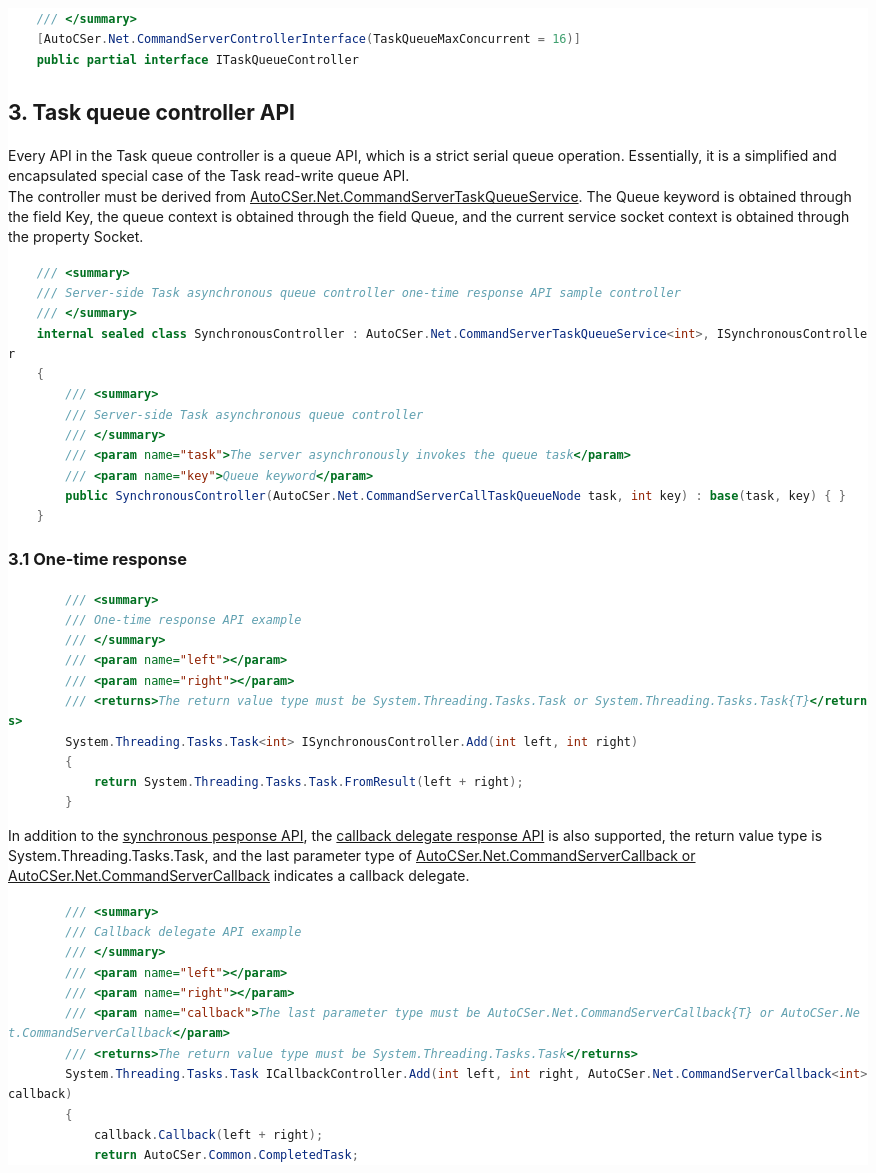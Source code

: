 ``` csharp
    /// </summary>
    [AutoCSer.Net.CommandServerControllerInterface(TaskQueueMaxConcurrent = 16)]
    public partial interface ITaskQueueController
```
## 3. Task queue controller API
Every API in the Task queue controller is a queue API, which is a strict serial queue operation. Essentially, it is a simplified and encapsulated special case of the Task read-write queue API.  
The controller must be derived from [AutoCSer.Net.CommandServerTaskQueueService<T>](https://github.com/AutoCSer/AutoCSer2/blob/main/AutoCSer/Net/CommandServer/CommandServerTaskQueueService.cs). The Queue keyword is obtained through the field Key, the queue context is obtained through the field Queue, and the current service socket context is obtained through the property Socket.
``` csharp
    /// <summary>
    /// Server-side Task asynchronous queue controller one-time response API sample controller
    /// </summary>
    internal sealed class SynchronousController : AutoCSer.Net.CommandServerTaskQueueService<int>, ISynchronousController
    {
        /// <summary>
        /// Server-side Task asynchronous queue controller
        /// </summary>
        /// <param name="task">The server asynchronously invokes the queue task</param>
        /// <param name="key">Queue keyword</param>
        public SynchronousController(AutoCSer.Net.CommandServerCallTaskQueueNode task, int key) : base(task, key) { }
    }
```
### 3.1 One-time response
``` csharp
        /// <summary>
        /// One-time response API example
        /// </summary>
        /// <param name="left"></param>
        /// <param name="right"></param>
        /// <returns>The return value type must be System.Threading.Tasks.Task or System.Threading.Tasks.Task{T}</returns>
        System.Threading.Tasks.Task<int> ISynchronousController.Add(int left, int right)
        {
            return System.Threading.Tasks.Task.FromResult(left + right);
        }
```
In addition to the [synchronous pesponse API](https://github.com/AutoCSer/AutoCSer2/blob/main/Document/03.ServiceThreadStrategy/Server/TaskQueueController/ISynchronousController.cs), the [callback delegate response API](https://github.com/AutoCSer/AutoCSer2/blob/main/Document/03.ServiceThreadStrategy/Server/TaskQueueController/IKeepCallbackController.cs) is also supported, the return value type is System.Threading.Tasks.Task, and the last parameter type of [AutoCSer.Net.CommandServerCallback<T> or AutoCSer.Net.CommandServerCallback](https://github.com/AutoCSer/AutoCSer2/blob/main/AutoCSer/Net/CommandServer/CommandServerCall/CommandServerCallback.cs) indicates a callback delegate.
``` csharp
        /// <summary>
        /// Callback delegate API example
        /// </summary>
        /// <param name="left"></param>
        /// <param name="right"></param>
        /// <param name="callback">The last parameter type must be AutoCSer.Net.CommandServerCallback{T} or AutoCSer.Net.CommandServerCallback</param>
        /// <returns>The return value type must be System.Threading.Tasks.Task</returns>
        System.Threading.Tasks.Task ICallbackController.Add(int left, int right, AutoCSer.Net.CommandServerCallback<int> callback)
        {
            callback.Callback(left + right);
            return AutoCSer.Common.CompletedTask;
```